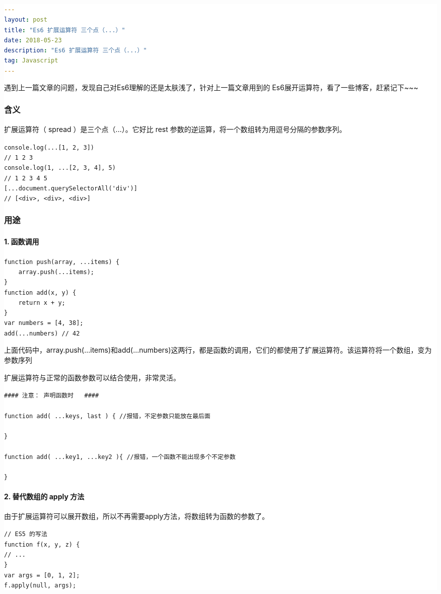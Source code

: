 ```yaml
---
layout: post
title: "Es6 扩展运算符 三个点（...）"
date: 2018-05-23
description: "Es6 扩展运算符 三个点（...）"
tag: Javascript
---   
```


遇到上一篇文章的问题，发现自己对Es6理解的还是太肤浅了，针对上一篇文章用到的 Es6展开运算符，看了一些博客，赶紧记下~~~


### 含义

扩展运算符（ spread ）是三个点（...）。它好比 rest 参数的逆运算，将一个数组转为用逗号分隔的参数序列。

    console.log(...[1, 2, 3])  
    // 1 2 3  
    console.log(1, ...[2, 3, 4], 5)  
    // 1 2 3 4 5  
    [...document.querySelectorAll('div')]  
    // [<div>, <div>, <div>]  

### 用途

#### 1. 函数调用

    function push(array, ...items) {  
        array.push(...items);  
    }  
    function add(x, y) {  
        return x + y;  
    }  
    var numbers = [4, 38];  
    add(...numbers) // 42  

上面代码中，array.push(...items)和add(...numbers)这两行，都是函数的调用，它们的都使用了扩展运算符。该运算符将一个数组，变为参数序列

扩展运算符与正常的函数参数可以结合使用，非常灵活。

    #### 注意： 声明函数时   #### 

    function add( ...keys, last ) { //报错，不定参数只能放在最后面

    }

    function add( ...key1, ...key2 ){ //报错，一个函数不能出现多个不定参数

    }

#### 2. 替代数组的 apply 方法

由于扩展运算符可以展开数组，所以不再需要apply方法，将数组转为函数的参数了。

    // ES5 的写法  
    function f(x, y, z) {  
    // ...  
    }  
    var args = [0, 1, 2];  
    f.apply(null, args);  
